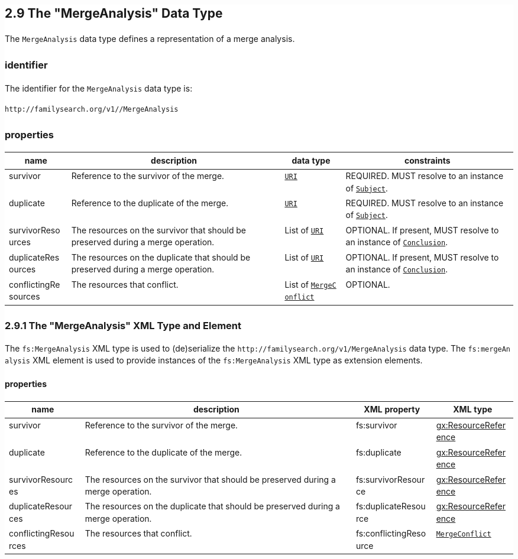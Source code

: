 <a name="merge-analysis"/>

## 2.9 The "MergeAnalysis" Data Type

The `MergeAnalysis` data type defines a representation of a merge analysis.

### identifier

The identifier for the `MergeAnalysis` data type is:

`http://familysearch.org/v1//MergeAnalysis`

### properties

name  | description | data type | constraints
------|-------------|-----------|------------
survivor | Reference to the survivor of the merge. | [`URI`](https://github.com/FamilySearch/gedcomx/blob/master/specifications/conceptual-model-specification.md#uri) | REQUIRED. MUST resolve to an instance of [`Subject`](https://github.com/FamilySearch/gedcomx/blob/master/specifications/conceptual-model-specification.md#subject).
duplicate | Reference to the duplicate of the merge. | [`URI`](https://github.com/FamilySearch/gedcomx/blob/master/specifications/conceptual-model-specification.md#uri) | REQUIRED. MUST resolve to an instance of [`Subject`](https://github.com/FamilySearch/gedcomx/blob/master/specifications/conceptual-model-specification.md#subject).
survivorResources | The resources on the survivor that should be preserved during a merge operation. | List of [`URI`](https://github.com/FamilySearch/gedcomx/blob/master/specifications/conceptual-model-specification.md#uri) | OPTIONAL. If present, MUST resolve to an instance of [`Conclusion`](https://github.com/FamilySearch/gedcomx/blob/master/specifications/conceptual-model-specification.md#conclusion).
duplicateResources | The resources on the duplicate that should be preserved during a merge operation. | List of [`URI`](https://github.com/FamilySearch/gedcomx/blob/master/specifications/conceptual-model-specification.md#uri) | OPTIONAL. If present, MUST resolve to an instance of [`Conclusion`](https://github.com/FamilySearch/gedcomx/blob/master/specifications/conceptual-model-specification.md#conclusion).
conflictingResources | The resources that conflict. | List of [`MergeConflict`](#merge-conflict) | OPTIONAL.

### 2.9.1 The "MergeAnalysis" XML Type and Element

The `fs:MergeAnalysis` XML type is used to (de)serialize the `http://familysearch.org/v1/MergeAnalysis` data type.
The `fs:mergeAnalysis` XML element is used to provide instances of the `fs:MergeAnalysis` XML type as extension elements.

#### properties

name | description | XML property | XML type
-----|-------------|--------------|---------
survivor | Reference to the survivor of the merge. | fs:survivor | [gx:ResourceReference](https://github.com/FamilySearch/gedcomx/blob/master/specifications/xml-format-specification.md#resource-reference)
duplicate | Reference to the duplicate of the merge. | fs:duplicate | [gx:ResourceReference](https://github.com/FamilySearch/gedcomx/blob/master/specifications/xml-format-specification.md#resource-reference)
survivorResources | The resources on the survivor that should be preserved during a merge operation. | fs:survivorResource | [gx:ResourceReference](https://github.com/FamilySearch/gedcomx/blob/master/specifications/xml-format-specification.md#resource-reference)
duplicateResources | The resources on the duplicate that should be preserved during a merge operation. | fs:duplicateResource | [gx:ResourceReference](https://github.com/FamilySearch/gedcomx/blob/master/specifications/xml-format-specification.md#resource-reference)
conflictingResources | The resources that conflict. | fs:conflictingResource | [`MergeConflict`](#merge-conflict)
